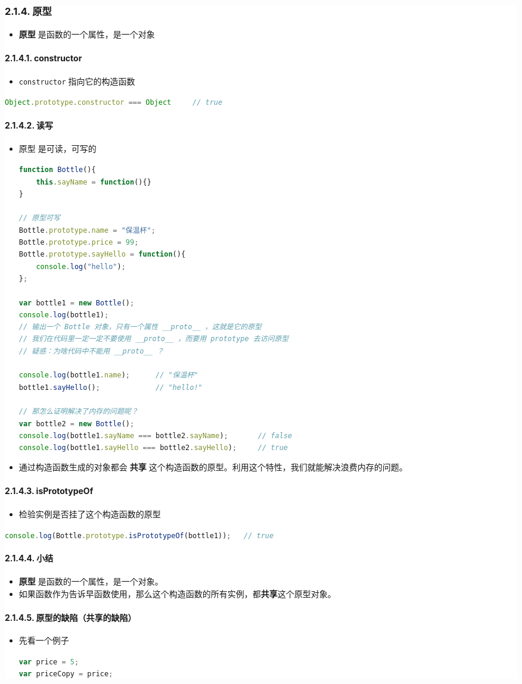 ### 2.1.4. 原型
- **原型** 是函数的一个属性，是一个对象

#### 2.1.4.1. constructor

- ```constructor``` 指向它的构造函数
```javascript
Object.prototype.constructor === Object     // true
```
#### 2.1.4.2. 读写
- 原型 是可读，可写的
    ```javascript
    function Bottle(){
        this.sayName = function(){}
    }

    // 原型可写
    Bottle.prototype.name = "保温杯";
    Bottle.prototype.price = 99;
    Bottle.prototype.sayHello = function(){
        console.log("hello");
    };

    var bottle1 = new Bottle();
    console.log(bottle1);
    // 输出一个 Bottle 对象，只有一个属性 __proto__ ，这就是它的原型
    // 我们在代码里一定一定不要使用 __proto__ ，而要用 prototype 去访问原型
    // 疑惑：为啥代码中不能用 __proto__ ？

    console.log(bottle1.name);      // "保温杯"
    bottle1.sayHello();             // "hello!"

    // 那怎么证明解决了内存的问题呢？
    var bottle2 = new Bottle();
    console.log(bottle1.sayName === bottle2.sayName);       // false
    console.log(bottle1.sayHello === bottle2.sayHello);     // true
    ```
- 通过构造函数生成的对象都会 **共享** 这个构造函数的原型。利用这个特性，我们就能解决浪费内存的问题。

#### 2.1.4.3. isPrototypeOf
- 检验实例是否挂了这个构造函数的原型

```javascript
console.log(Bottle.prototype.isPrototypeOf(bottle1));   // true
```

#### 2.1.4.4. 小结
- **原型** 是函数的一个属性，是一个对象。
- 如果函数作为告诉早函数使用，那么这个构造函数的所有实例，都**共享**这个原型对象。

#### 2.1.4.5. 原型的缺陷（共享的缺陷）

- 先看一个例子

    ```javascript
    var price = 5;
    var priceCopy = price;
